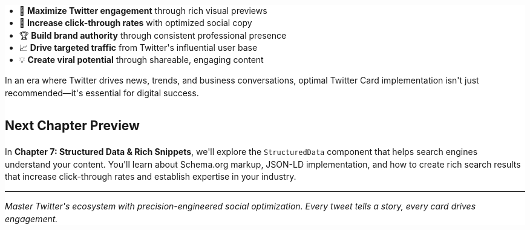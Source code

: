 - 🚀 **Maximize Twitter engagement** through rich visual previews
- 🎯 **Increase click-through rates** with optimized social copy
- 🏆 **Build brand authority** through consistent professional presence
- 📈 **Drive targeted traffic** from Twitter's influential user base
- 💡 **Create viral potential** through shareable, engaging content

In an era where Twitter drives news, trends, and business conversations, optimal Twitter Card implementation isn't just recommended—it's essential for digital success.

## Next Chapter Preview

In **Chapter 7: Structured Data & Rich Snippets**, we'll explore the `StructuredData` component that helps search engines understand your content. You'll learn about Schema.org markup, JSON-LD implementation, and how to create rich search results that increase click-through rates and establish expertise in your industry.

---

*Master Twitter's ecosystem with precision-engineered social optimization. Every tweet tells a story, every card drives engagement.*
